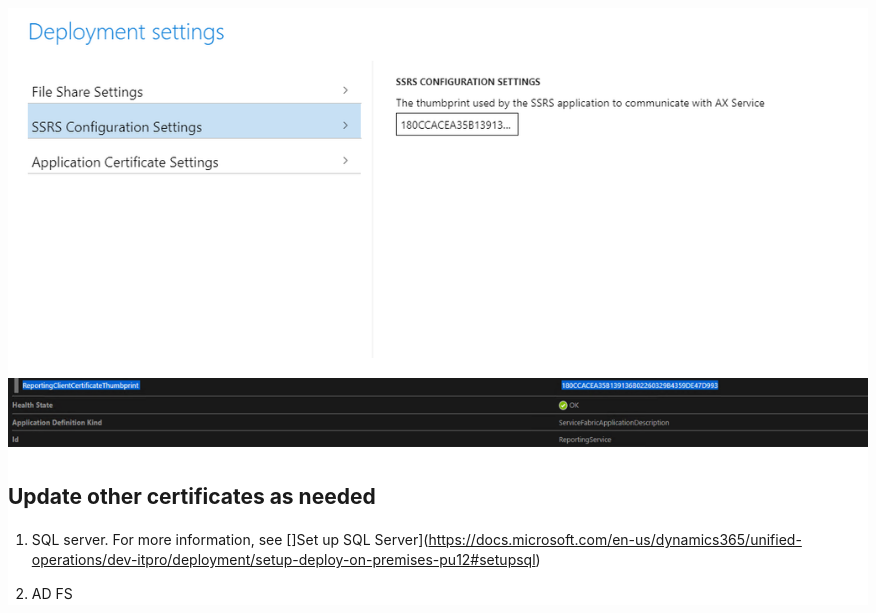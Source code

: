 ![](media/038173714b2fb6cf12acc4bda2a3dde5.png)

![](media/642f6434da9cdeac3651b765acca08fa.png)

## Update other certificates as needed

1. SQL server. For more information, see []Set up SQL Server](https://docs.microsoft.com/en-us/dynamics365/unified-operations/dev-itpro/deployment/setup-deploy-on-premises-pu12#setupsql)

2. AD FS
